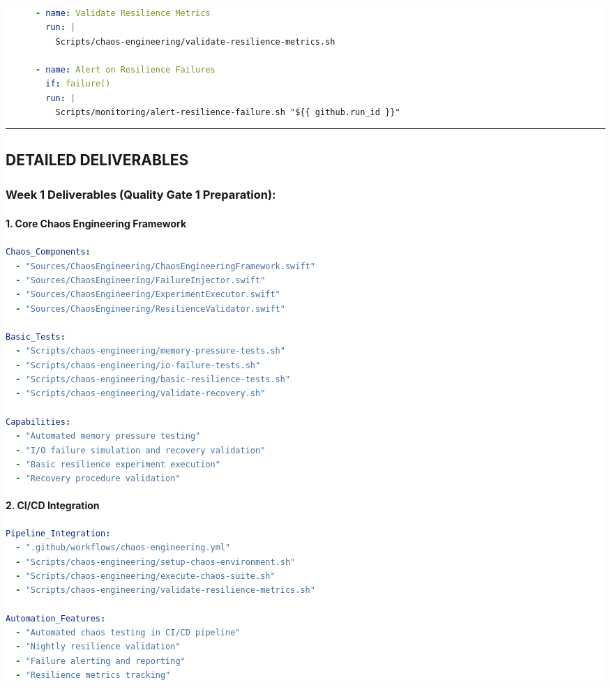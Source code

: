 ```yaml
      - name: Validate Resilience Metrics
        run: |
          Scripts/chaos-engineering/validate-resilience-metrics.sh

      - name: Alert on Resilience Failures
        if: failure()
        run: |
          Scripts/monitoring/alert-resilience-failure.sh "${{ github.run_id }}"
```

---

## DETAILED DELIVERABLES

### Week 1 Deliverables (Quality Gate 1 Preparation):

#### 1. **Core Chaos Engineering Framework**
```yaml
Chaos_Components:
  - "Sources/ChaosEngineering/ChaosEngineeringFramework.swift"
  - "Sources/ChaosEngineering/FailureInjector.swift"
  - "Sources/ChaosEngineering/ExperimentExecutor.swift"
  - "Sources/ChaosEngineering/ResilienceValidator.swift"

Basic_Tests:
  - "Scripts/chaos-engineering/memory-pressure-tests.sh"
  - "Scripts/chaos-engineering/io-failure-tests.sh"
  - "Scripts/chaos-engineering/basic-resilience-tests.sh"
  - "Scripts/chaos-engineering/validate-recovery.sh"

Capabilities:
  - "Automated memory pressure testing"
  - "I/O failure simulation and recovery validation"
  - "Basic resilience experiment execution"
  - "Recovery procedure validation"
```

#### 2. **CI/CD Integration**
```yaml
Pipeline_Integration:
  - ".github/workflows/chaos-engineering.yml"
  - "Scripts/chaos-engineering/setup-chaos-environment.sh"
  - "Scripts/chaos-engineering/execute-chaos-suite.sh"
  - "Scripts/chaos-engineering/validate-resilience-metrics.sh"

Automation_Features:
  - "Automated chaos testing in CI/CD pipeline"
  - "Nightly resilience validation"
  - "Failure alerting and reporting"
  - "Resilience metrics tracking"
```
